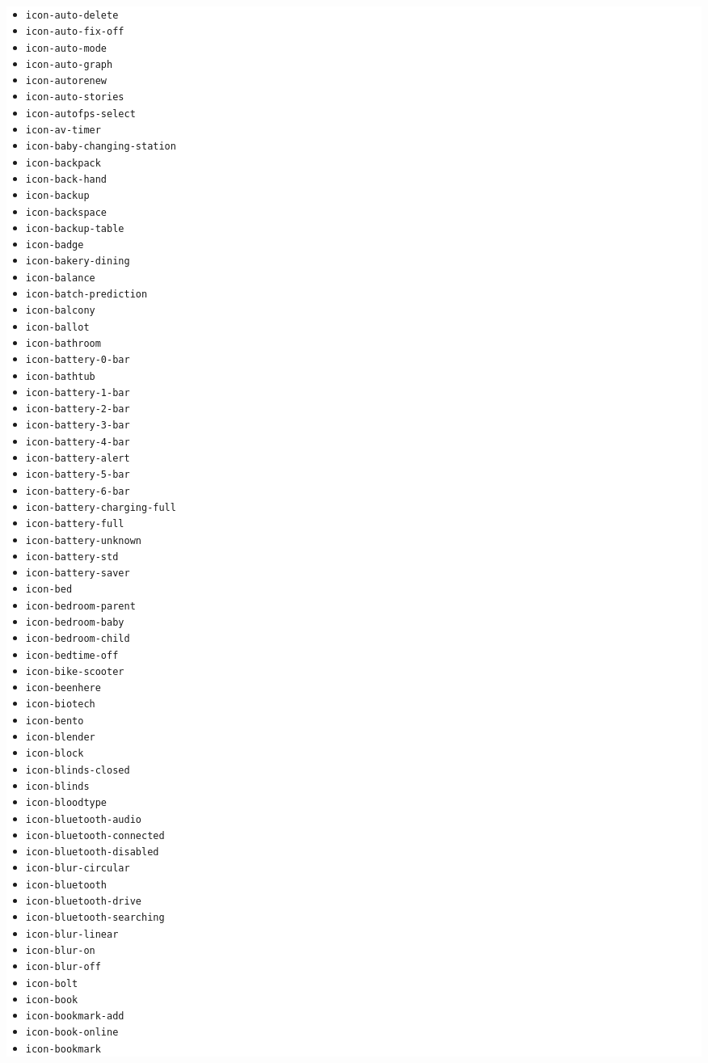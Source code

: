 - `icon-auto-delete`
- `icon-auto-fix-off`
- `icon-auto-mode`
- `icon-auto-graph`
- `icon-autorenew`
- `icon-auto-stories`
- `icon-autofps-select`
- `icon-av-timer`
- `icon-baby-changing-station`
- `icon-backpack`
- `icon-back-hand`
- `icon-backup`
- `icon-backspace`
- `icon-backup-table`
- `icon-badge`
- `icon-bakery-dining`
- `icon-balance`
- `icon-batch-prediction`
- `icon-balcony`
- `icon-ballot`
- `icon-bathroom`
- `icon-battery-0-bar`
- `icon-bathtub`
- `icon-battery-1-bar`
- `icon-battery-2-bar`
- `icon-battery-3-bar`
- `icon-battery-4-bar`
- `icon-battery-alert`
- `icon-battery-5-bar`
- `icon-battery-6-bar`
- `icon-battery-charging-full`
- `icon-battery-full`
- `icon-battery-unknown`
- `icon-battery-std`
- `icon-battery-saver`
- `icon-bed`
- `icon-bedroom-parent`
- `icon-bedroom-baby`
- `icon-bedroom-child`
- `icon-bedtime-off`
- `icon-bike-scooter`
- `icon-beenhere`
- `icon-biotech`
- `icon-bento`
- `icon-blender`
- `icon-block`
- `icon-blinds-closed`
- `icon-blinds`
- `icon-bloodtype`
- `icon-bluetooth-audio`
- `icon-bluetooth-connected`
- `icon-bluetooth-disabled`
- `icon-blur-circular`
- `icon-bluetooth`
- `icon-bluetooth-drive`
- `icon-bluetooth-searching`
- `icon-blur-linear`
- `icon-blur-on`
- `icon-blur-off`
- `icon-bolt`
- `icon-book`
- `icon-bookmark-add`
- `icon-book-online`
- `icon-bookmark`